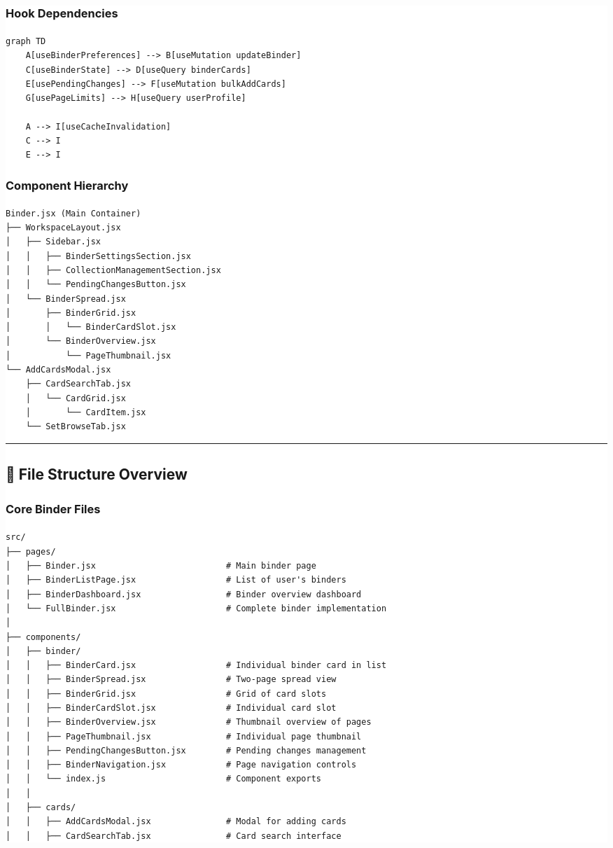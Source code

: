 ### Hook Dependencies

```mermaid
graph TD
    A[useBinderPreferences] --> B[useMutation updateBinder]
    C[useBinderState] --> D[useQuery binderCards]
    E[usePendingChanges] --> F[useMutation bulkAddCards]
    G[usePageLimits] --> H[useQuery userProfile]

    A --> I[useCacheInvalidation]
    C --> I
    E --> I
```

### Component Hierarchy

```
Binder.jsx (Main Container)
├── WorkspaceLayout.jsx
│   ├── Sidebar.jsx
│   │   ├── BinderSettingsSection.jsx
│   │   ├── CollectionManagementSection.jsx
│   │   └── PendingChangesButton.jsx
│   └── BinderSpread.jsx
│       ├── BinderGrid.jsx
│       │   └── BinderCardSlot.jsx
│       └── BinderOverview.jsx
│           └── PageThumbnail.jsx
└── AddCardsModal.jsx
    ├── CardSearchTab.jsx
    │   └── CardGrid.jsx
    │       └── CardItem.jsx
    └── SetBrowseTab.jsx
```

---

## 📁 File Structure Overview

### Core Binder Files

```
src/
├── pages/
│   ├── Binder.jsx                          # Main binder page
│   ├── BinderListPage.jsx                  # List of user's binders
│   ├── BinderDashboard.jsx                 # Binder overview dashboard
│   └── FullBinder.jsx                      # Complete binder implementation
│
├── components/
│   ├── binder/
│   │   ├── BinderCard.jsx                  # Individual binder card in list
│   │   ├── BinderSpread.jsx                # Two-page spread view
│   │   ├── BinderGrid.jsx                  # Grid of card slots
│   │   ├── BinderCardSlot.jsx              # Individual card slot
│   │   ├── BinderOverview.jsx              # Thumbnail overview of pages
│   │   ├── PageThumbnail.jsx               # Individual page thumbnail
│   │   ├── PendingChangesButton.jsx        # Pending changes management
│   │   ├── BinderNavigation.jsx            # Page navigation controls
│   │   └── index.js                        # Component exports
│   │
│   ├── cards/
│   │   ├── AddCardsModal.jsx               # Modal for adding cards
│   │   ├── CardSearchTab.jsx               # Card search interface
```
